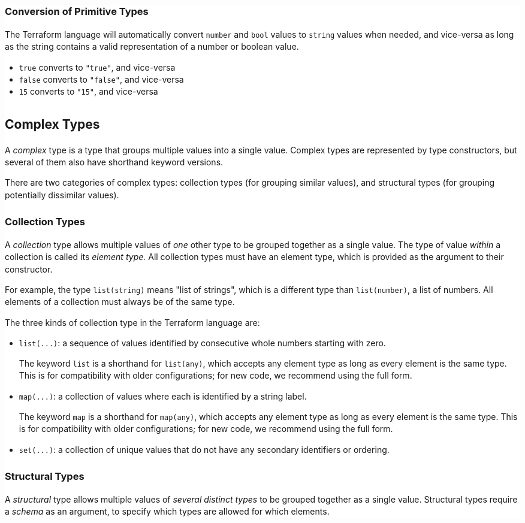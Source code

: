### Conversion of Primitive Types

The Terraform language will automatically convert `number` and `bool` values
to `string` values when needed, and vice-versa as long as the string contains
a valid representation of a number or boolean value.

* `true` converts to `"true"`, and vice-versa
* `false` converts to `"false"`, and vice-versa
* `15` converts to `"15"`, and vice-versa

## Complex Types

A _complex_ type is a type that groups multiple values into a single value.
Complex types are represented by type constructors, but several of them
also have shorthand keyword versions.

There are two categories of complex types: collection types (for grouping
similar values), and structural types (for grouping potentially dissimilar
values).

### Collection Types

A _collection_ type allows multiple values of _one_ other type to be grouped
together as a single value. The type of value _within_ a collection is called
its _element type._ All collection types must have an element type, which is
provided as the argument to their constructor.

For example, the type `list(string)` means "list of strings", which is a
different type than `list(number)`, a list of numbers. All elements of a
collection must always be of the same type.

The three kinds of collection type in the Terraform language are:

* `list(...)`: a sequence of values identified by consecutive whole numbers
  starting with zero.

    The keyword `list` is a shorthand for `list(any)`, which accepts any
    element type as long as every element is the same type. This is for
    compatibility with older configurations; for new code, we recommend using
    the full form.
* `map(...)`: a collection of values where each is identified by a string label.

    The keyword `map` is a shorthand for `map(any)`, which accepts any
    element type as long as every element is the same type. This is for
    compatibility with older configurations; for new code, we recommend using
    the full form.
* `set(...)`: a collection of unique values that do not have any secondary
  identifiers or ordering.

### Structural Types

A _structural_ type allows multiple values of _several distinct types_ to be
grouped together as a single value. Structural types require a _schema_ as an
argument, to specify which types are allowed for which elements.
